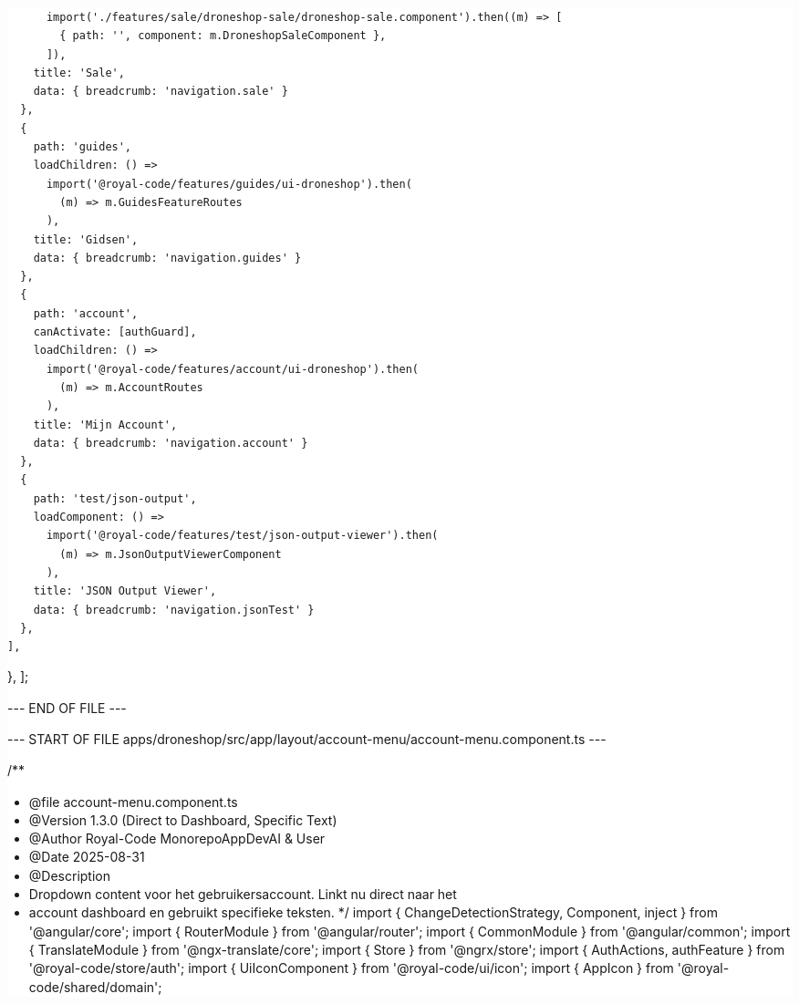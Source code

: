           import('./features/sale/droneshop-sale/droneshop-sale.component').then((m) => [
            { path: '', component: m.DroneshopSaleComponent },
          ]),
        title: 'Sale',
        data: { breadcrumb: 'navigation.sale' }
      },
      {
        path: 'guides',
        loadChildren: () =>
          import('@royal-code/features/guides/ui-droneshop').then(
            (m) => m.GuidesFeatureRoutes
          ),
        title: 'Gidsen',
        data: { breadcrumb: 'navigation.guides' }
      },
      {
        path: 'account',
        canActivate: [authGuard],
        loadChildren: () =>
          import('@royal-code/features/account/ui-droneshop').then(
            (m) => m.AccountRoutes
          ),
        title: 'Mijn Account',
        data: { breadcrumb: 'navigation.account' }
      },
      {
        path: 'test/json-output',
        loadComponent: () =>
          import('@royal-code/features/test/json-output-viewer').then(
            (m) => m.JsonOutputViewerComponent
          ),
        title: 'JSON Output Viewer',
        data: { breadcrumb: 'navigation.jsonTest' }
      },
    ],
  },
];

--- END OF FILE ---

--- START OF FILE apps/droneshop/src/app/layout/account-menu/account-menu.component.ts ---

/**
 * @file account-menu.component.ts
 * @Version 1.3.0 (Direct to Dashboard, Specific Text)
 * @Author Royal-Code MonorepoAppDevAI & User
 * @Date 2025-08-31
 * @Description
 *   Dropdown content voor het gebruikersaccount. Linkt nu direct naar het
 *   account dashboard en gebruikt specifieke teksten.
 */
import { ChangeDetectionStrategy, Component, inject } from '@angular/core';
import { RouterModule } from '@angular/router';
import { CommonModule } from '@angular/common';
import { TranslateModule } from '@ngx-translate/core';
import { Store } from '@ngrx/store';
import { AuthActions, authFeature } from '@royal-code/store/auth';
import { UiIconComponent } from '@royal-code/ui/icon';
import { AppIcon } from '@royal-code/shared/domain';
